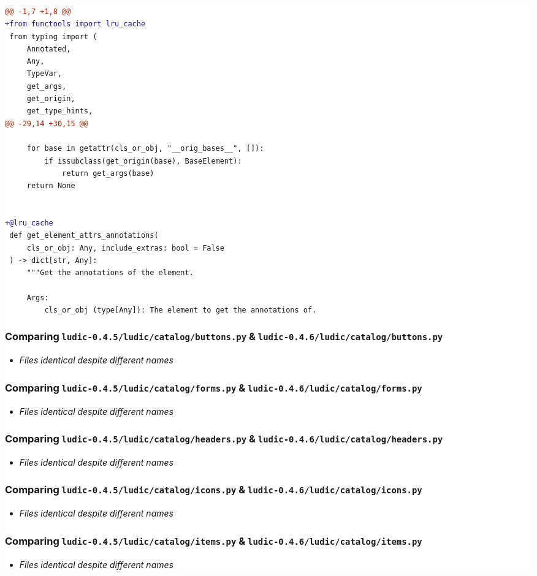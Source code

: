 ```diff
@@ -1,7 +1,8 @@
+from functools import lru_cache
 from typing import (
     Annotated,
     Any,
     TypeVar,
     get_args,
     get_origin,
     get_type_hints,
@@ -29,14 +30,15 @@
 
     for base in getattr(cls_or_obj, "__orig_bases__", []):
         if issubclass(get_origin(base), BaseElement):
             return get_args(base)
     return None
 
 
+@lru_cache
 def get_element_attrs_annotations(
     cls_or_obj: Any, include_extras: bool = False
 ) -> dict[str, Any]:
     """Get the annotations of the element.
 
     Args:
         cls_or_obj (type[Any]): The element to get the annotations of.
```

### Comparing `ludic-0.4.5/ludic/catalog/buttons.py` & `ludic-0.4.6/ludic/catalog/buttons.py`

 * *Files identical despite different names*

### Comparing `ludic-0.4.5/ludic/catalog/forms.py` & `ludic-0.4.6/ludic/catalog/forms.py`

 * *Files identical despite different names*

### Comparing `ludic-0.4.5/ludic/catalog/headers.py` & `ludic-0.4.6/ludic/catalog/headers.py`

 * *Files identical despite different names*

### Comparing `ludic-0.4.5/ludic/catalog/icons.py` & `ludic-0.4.6/ludic/catalog/icons.py`

 * *Files identical despite different names*

### Comparing `ludic-0.4.5/ludic/catalog/items.py` & `ludic-0.4.6/ludic/catalog/items.py`

 * *Files identical despite different names*
